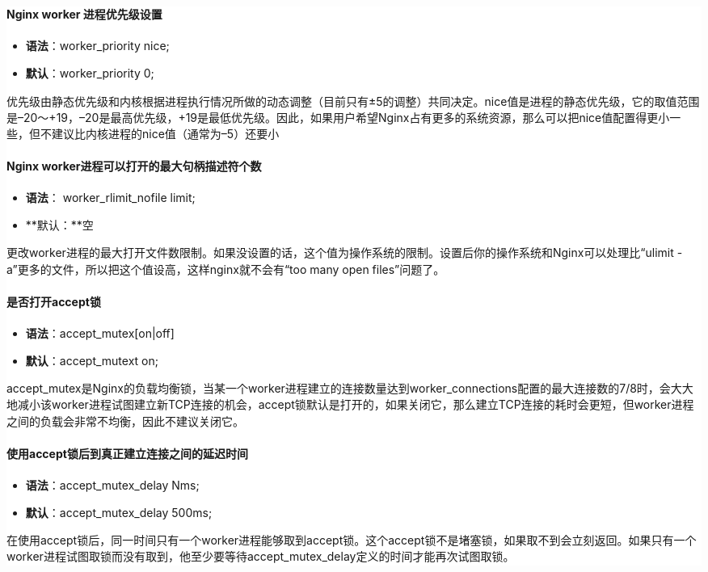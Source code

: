#### Nginx worker 进程优先级设置

- **语法**：worker_priority nice;

- **默认**：worker_priority 0;

优先级由静态优先级和内核根据进程执行情况所做的动态调整（目前只有±5的调整）共同决定。nice值是进程的静态优先级，它的取值范围是–20～+19，–20是最高优先级，+19是最低优先级。因此，如果用户希望Nginx占有更多的系统资源，那么可以把nice值配置得更小一些，但不建议比内核进程的nice值（通常为–5）还要小

#### Nginx worker进程可以打开的最大句柄描述符个数

- **语法**： worker_rlimit_nofile limit;

- **默认：**空

更改worker进程的最大打开文件数限制。如果没设置的话，这个值为操作系统的限制。设置后你的操作系统和Nginx可以处理比“ulimit -a”更多的文件，所以把这个值设高，这样nginx就不会有“too many open files”问题了。

#### 是否打开accept锁

- **语法**：accept_mutex[on|off]

- **默认**：accept_mutext on;

accept_mutex是Nginx的负载均衡锁，当某一个worker进程建立的连接数量达到worker_connections配置的最大连接数的7/8时，会大大地减小该worker进程试图建立新TCP连接的机会，accept锁默认是打开的，如果关闭它，那么建立TCP连接的耗时会更短，但worker进程之间的负载会非常不均衡，因此不建议关闭它。

#### 使用accept锁后到真正建立连接之间的延迟时间

- **语法**：accept_mutex_delay Nms; 

- **默认**：accept_mutex_delay 500ms; 

在使用accept锁后，同一时间只有一个worker进程能够取到accept锁。这个accept锁不是堵塞锁，如果取不到会立刻返回。如果只有一个worker进程试图取锁而没有取到，他至少要等待accept_mutex_delay定义的时间才能再次试图取锁。

